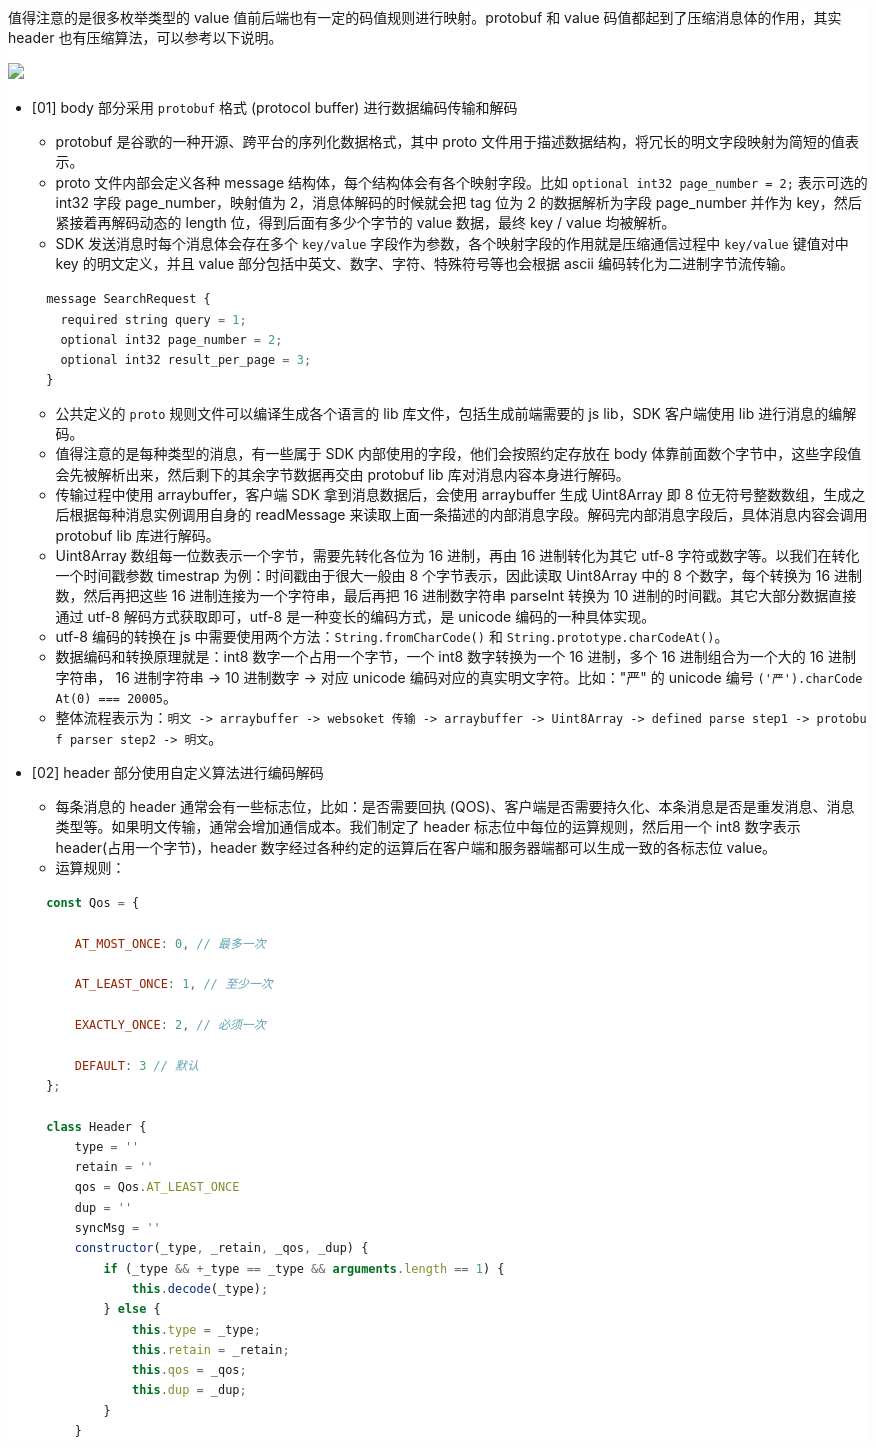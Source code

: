值得注意的是很多枚举类型的 value 值前后端也有一定的码值规则进行映射。protobuf 和 value 码值都起到了压缩消息体的作用，其实 header 也有压缩算法，可以参考以下说明。

![](https://nojsja.gitee.io/static-resources/images/interview/protobuf.jpg)

- [01] body 部分采用 `protobuf` 格式 (protocol buffer) 进行数据编码传输和解码
  - protobuf 是谷歌的一种开源、跨平台的序列化数据格式，其中 proto 文件用于描述数据结构，将冗长的明文字段映射为简短的值表示。
  - proto 文件内部会定义各种 message 结构体，每个结构体会有各个映射字段。比如 `optional int32 page_number = 2;` 表示可选的 int32 字段 page_number，映射值为 2，消息体解码的时候就会把 tag 位为 2 的数据解析为字段 page_number 并作为 key，然后紧接着再解码动态的 length 位，得到后面有多少个字节的 value 数据，最终 key / value 均被解析。
  - SDK 发送消息时每个消息体会存在多个 `key/value` 字段作为参数，各个映射字段的作用就是压缩通信过程中 `key/value` 键值对中 key 的明文定义，并且 value 部分包括中英文、数字、字符、特殊符号等也会根据 ascii 编码转化为二进制字节流传输。
  ```javascript
    message SearchRequest {
      required string query = 1;
      optional int32 page_number = 2;
      optional int32 result_per_page = 3;
    }
  ```
  - 公共定义的 `proto` 规则文件可以编译生成各个语言的 lib 库文件，包括生成前端需要的 js lib，SDK 客户端使用 lib 进行消息的编解码。
  - 值得注意的是每种类型的消息，有一些属于 SDK 内部使用的字段，他们会按照约定存放在 body 体靠前面数个字节中，这些字段值会先被解析出来，然后剩下的其余字节数据再交由 protobuf lib 库对消息内容本身进行解码。
  - 传输过程中使用 arraybuffer，客户端 SDK 拿到消息数据后，会使用 arraybuffer 生成 Uint8Array 即 8 位无符号整数数组，生成之后根据每种消息实例调用自身的 readMessage 来读取上面一条描述的内部消息字段。解码完内部消息字段后，具体消息内容会调用 protobuf lib 库进行解码。
  - Uint8Array 数组每一位数表示一个字节，需要先转化各位为 16 进制，再由 16 进制转化为其它 utf-8 字符或数字等。以我们在转化一个时间戳参数 timestrap 为例：时间戳由于很大一般由 8 个字节表示，因此读取 Uint8Array 中的 8 个数字，每个转换为 16 进制数，然后再把这些 16 进制连接为一个字符串，最后再把 16 进制数字符串 parseInt 转换为 10 进制的时间戳。其它大部分数据直接通过 utf-8 解码方式获取即可，utf-8 是一种变长的编码方式，是 unicode 编码的一种具体实现。
  - utf-8 编码的转换在 js 中需要使用两个方法：`String.fromCharCode()` 和 `String.prototype.charCodeAt()`。
  - 数据编码和转换原理就是：int8 数字一个占用一个字节，一个 int8 数字转换为一个 16 进制，多个 16 进制组合为一个大的 16 进制字符串， 16 进制字符串 ->  10 进制数字 -> 对应 unicode 编码对应的真实明文字符。比如："严" 的 unicode 编号 `('严').charCodeAt(0) === 20005`。
  - 整体流程表示为：` 明文 -> arraybuffer -> websoket 传输 -> arraybuffer -> Uint8Array -> defined parse step1 -> protobuf parser step2 -> 明文 `。

- [02] header 部分使用自定义算法进行编码解码

  - 每条消息的 header 通常会有一些标志位，比如：是否需要回执 (QOS)、客户端是否需要持久化、本条消息是否是重发消息、消息类型等。如果明文传输，通常会增加通信成本。我们制定了 header 标志位中每位的运算规则，然后用一个 int8 数字表示 header(占用一个字节)，header 数字经过各种约定的运算后在客户端和服务器端都可以生成一致的各标志位 value。
  - 运算规则：
  ```javascript
    const Qos = {

        AT_MOST_ONCE: 0, // 最多一次

        AT_LEAST_ONCE: 1, // 至少一次

        EXACTLY_ONCE: 2, // 必须一次

        DEFAULT: 3 // 默认
    };

    class Header {
        type = ''
        retain = ''
        qos = Qos.AT_LEAST_ONCE
        dup = ''
        syncMsg = ''
        constructor(_type, _retain, _qos, _dup) {
            if (_type && +_type == _type && arguments.length == 1) {
                this.decode(_type);
            } else {
                this.type = _type;
                this.retain = _retain;
                this.qos = _qos;
                this.dup = _dup;
            }
        }
  ```